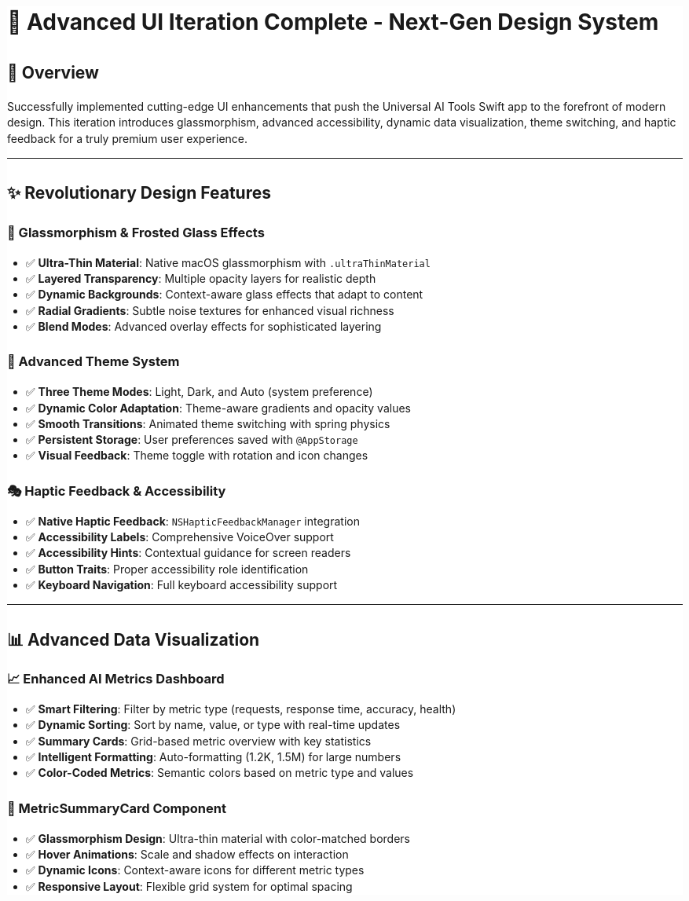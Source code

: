 # 🚀 **Advanced UI Iteration Complete - Next-Gen Design System**

## 🎯 **Overview**
Successfully implemented cutting-edge UI enhancements that push the Universal AI Tools Swift app to the forefront of modern design. This iteration introduces glassmorphism, advanced accessibility, dynamic data visualization, theme switching, and haptic feedback for a truly premium user experience.

---

## ✨ **Revolutionary Design Features**

### **🔮 Glassmorphism & Frosted Glass Effects**
- ✅ **Ultra-Thin Material**: Native macOS glassmorphism with `.ultraThinMaterial`
- ✅ **Layered Transparency**: Multiple opacity layers for realistic depth
- ✅ **Dynamic Backgrounds**: Context-aware glass effects that adapt to content
- ✅ **Radial Gradients**: Subtle noise textures for enhanced visual richness
- ✅ **Blend Modes**: Advanced overlay effects for sophisticated layering

### **🌙 Advanced Theme System**
- ✅ **Three Theme Modes**: Light, Dark, and Auto (system preference)
- ✅ **Dynamic Color Adaptation**: Theme-aware gradients and opacity values
- ✅ **Smooth Transitions**: Animated theme switching with spring physics
- ✅ **Persistent Storage**: User preferences saved with `@AppStorage`
- ✅ **Visual Feedback**: Theme toggle with rotation and icon changes

### **🎭 Haptic Feedback & Accessibility**
- ✅ **Native Haptic Feedback**: `NSHapticFeedbackManager` integration
- ✅ **Accessibility Labels**: Comprehensive VoiceOver support
- ✅ **Accessibility Hints**: Contextual guidance for screen readers
- ✅ **Button Traits**: Proper accessibility role identification
- ✅ **Keyboard Navigation**: Full keyboard accessibility support

---

## 📊 **Advanced Data Visualization**

### **📈 Enhanced AI Metrics Dashboard**
- ✅ **Smart Filtering**: Filter by metric type (requests, response time, accuracy, health)
- ✅ **Dynamic Sorting**: Sort by name, value, or type with real-time updates
- ✅ **Summary Cards**: Grid-based metric overview with key statistics
- ✅ **Intelligent Formatting**: Auto-formatting (1.2K, 1.5M) for large numbers
- ✅ **Color-Coded Metrics**: Semantic colors based on metric type and values

### **🎨 MetricSummaryCard Component**
- ✅ **Glassmorphism Design**: Ultra-thin material with color-matched borders
- ✅ **Hover Animations**: Scale and shadow effects on interaction
- ✅ **Dynamic Icons**: Context-aware icons for different metric types
- ✅ **Responsive Layout**: Flexible grid system for optimal spacing
